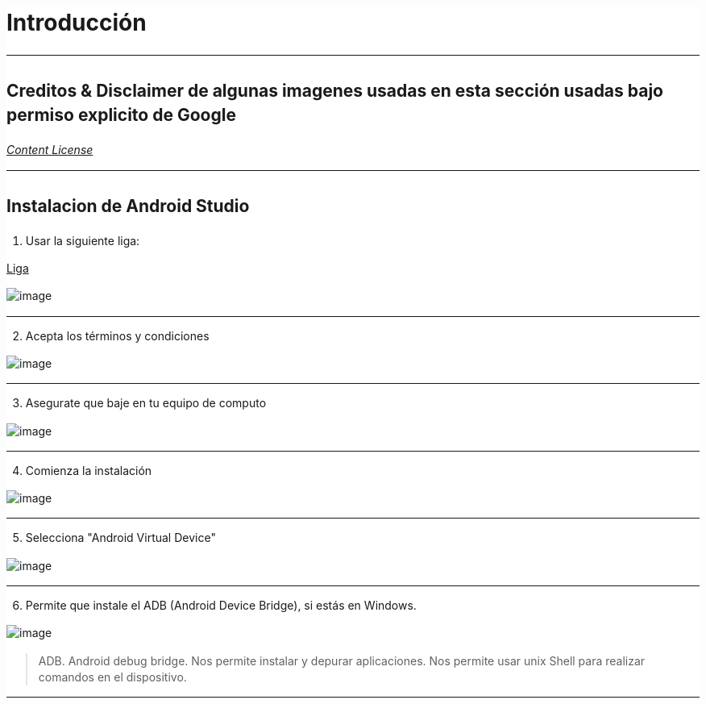 # Introducción
____
## Creditos & Disclaimer de algunas imagenes usadas en esta sección usadas bajo permiso explicito de Google 

[*Content License*](https://developer.android.com/license)
___

## Instalacion de Android Studio

1. Usar la siguiente liga:

[Liga](https://developer.android.com/studio?gclid=Cj0KCQjwpv2TBhDoARIsALBnVnkwzQ1DRsss8q_ANTFfekEjGFhifyWJYiLiQUXcq4EU9fVAn_7NmtAaAqYWEALw_wcB&gclsrc=aw.ds)

<img width="582" alt="image" src="https://github.com/user-attachments/assets/4886f52d-ebbd-46c0-b15a-9b70d758adbb" />

___

2. Acepta los términos y condiciones 

<img width="582" alt="image" src="https://github.com/user-attachments/assets/5cdc2cf7-3eb6-4e5e-8510-ebd448c67b45" />

___

3. Asegurate que baje en tu equipo de computo

<img width="582" alt="image" src="https://github.com/user-attachments/assets/9d6a1000-6236-49ba-9132-81145da1937f" />

___

4. Comienza la instalación

<img width="582" alt="image" src="https://github.com/user-attachments/assets/0d81681c-8c7e-4d5a-aae2-274566cf281b" />

___

5. Selecciona "Android Virtual Device"

<img width="582" alt="image" src="https://github.com/user-attachments/assets/06b3a3a2-5073-46d6-b12a-a71b6d59c284" />

___

6. Permite que instale el ADB (Android Device Bridge), si estás en Windows.

<img width="582" alt="image" src="https://github.com/user-attachments/assets/175f6e95-2401-443a-9fb3-844e296a9d64" />

> ADB. Android debug bridge. Nos permite instalar y depurar aplicaciones. Nos permite usar unix Shell para realizar comandos en el dispositivo.

___
